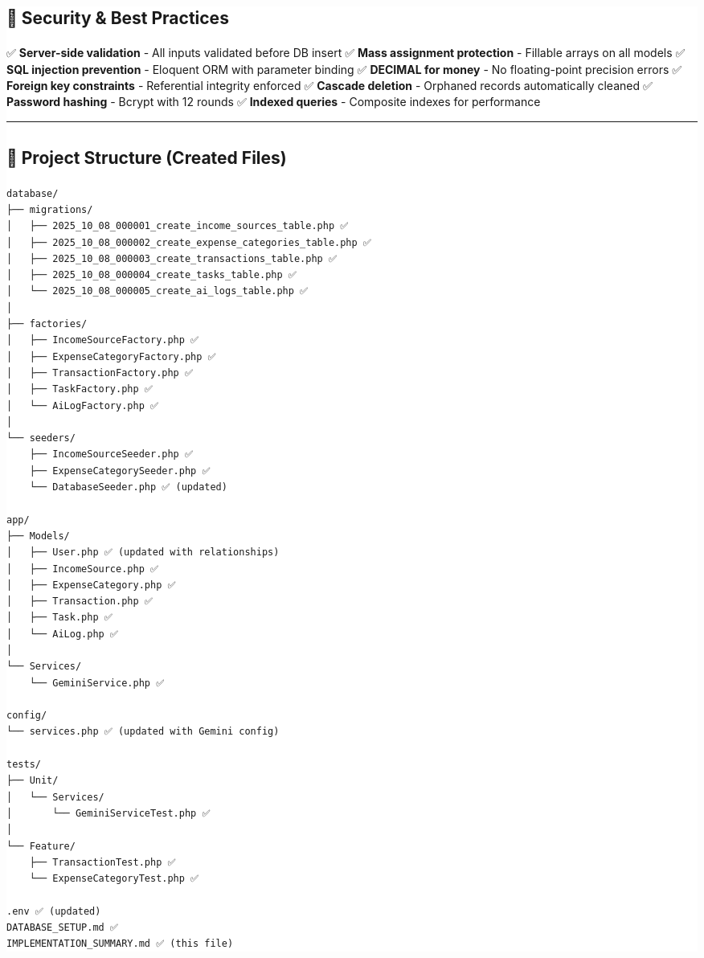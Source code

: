 
## 🔐 Security & Best Practices

✅ **Server-side validation** - All inputs validated before DB insert
✅ **Mass assignment protection** - Fillable arrays on all models
✅ **SQL injection prevention** - Eloquent ORM with parameter binding
✅ **DECIMAL for money** - No floating-point precision errors
✅ **Foreign key constraints** - Referential integrity enforced
✅ **Cascade deletion** - Orphaned records automatically cleaned
✅ **Password hashing** - Bcrypt with 12 rounds
✅ **Indexed queries** - Composite indexes for performance

---

## 📁 Project Structure (Created Files)

```
database/
├── migrations/
│   ├── 2025_10_08_000001_create_income_sources_table.php ✅
│   ├── 2025_10_08_000002_create_expense_categories_table.php ✅
│   ├── 2025_10_08_000003_create_transactions_table.php ✅
│   ├── 2025_10_08_000004_create_tasks_table.php ✅
│   └── 2025_10_08_000005_create_ai_logs_table.php ✅
│
├── factories/
│   ├── IncomeSourceFactory.php ✅
│   ├── ExpenseCategoryFactory.php ✅
│   ├── TransactionFactory.php ✅
│   ├── TaskFactory.php ✅
│   └── AiLogFactory.php ✅
│
└── seeders/
    ├── IncomeSourceSeeder.php ✅
    ├── ExpenseCategorySeeder.php ✅
    └── DatabaseSeeder.php ✅ (updated)

app/
├── Models/
│   ├── User.php ✅ (updated with relationships)
│   ├── IncomeSource.php ✅
│   ├── ExpenseCategory.php ✅
│   ├── Transaction.php ✅
│   ├── Task.php ✅
│   └── AiLog.php ✅
│
└── Services/
    └── GeminiService.php ✅

config/
└── services.php ✅ (updated with Gemini config)

tests/
├── Unit/
│   └── Services/
│       └── GeminiServiceTest.php ✅
│
└── Feature/
    ├── TransactionTest.php ✅
    └── ExpenseCategoryTest.php ✅

.env ✅ (updated)
DATABASE_SETUP.md ✅
IMPLEMENTATION_SUMMARY.md ✅ (this file)
```